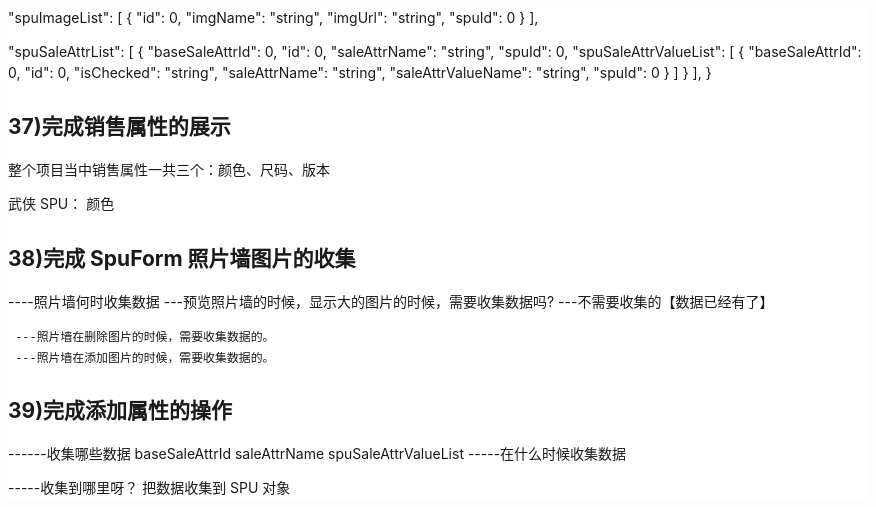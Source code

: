 "spuImageList": [
{
"id": 0,
"imgName": "string",
"imgUrl": "string",
"spuId": 0
}
],

"spuSaleAttrList": [
{
"baseSaleAttrId": 0,
"id": 0,
"saleAttrName": "string",
"spuId": 0,
"spuSaleAttrValueList": [
{
"baseSaleAttrId": 0,
"id": 0,
"isChecked": "string",
"saleAttrName": "string",
"saleAttrValueName": "string",
"spuId": 0
}
]
}
],
}

## 37)完成销售属性的展示

整个项目当中销售属性一共三个：颜色、尺码、版本

武侠 SPU： 颜色

## 38)完成 SpuForm 照片墙图片的收集

----照片墙何时收集数据
---预览照片墙的时候，显示大的图片的时候，需要收集数据吗? ---不需要收集的【数据已经有了】

     ---照片墙在删除图片的时候，需要收集数据的。
     ---照片墙在添加图片的时候，需要收集数据的。

## 39)完成添加属性的操作

------收集哪些数据
baseSaleAttrId
saleAttrName
spuSaleAttrValueList
-----在什么时候收集数据

-----收集到哪里呀？
把数据收集到 SPU 对象
